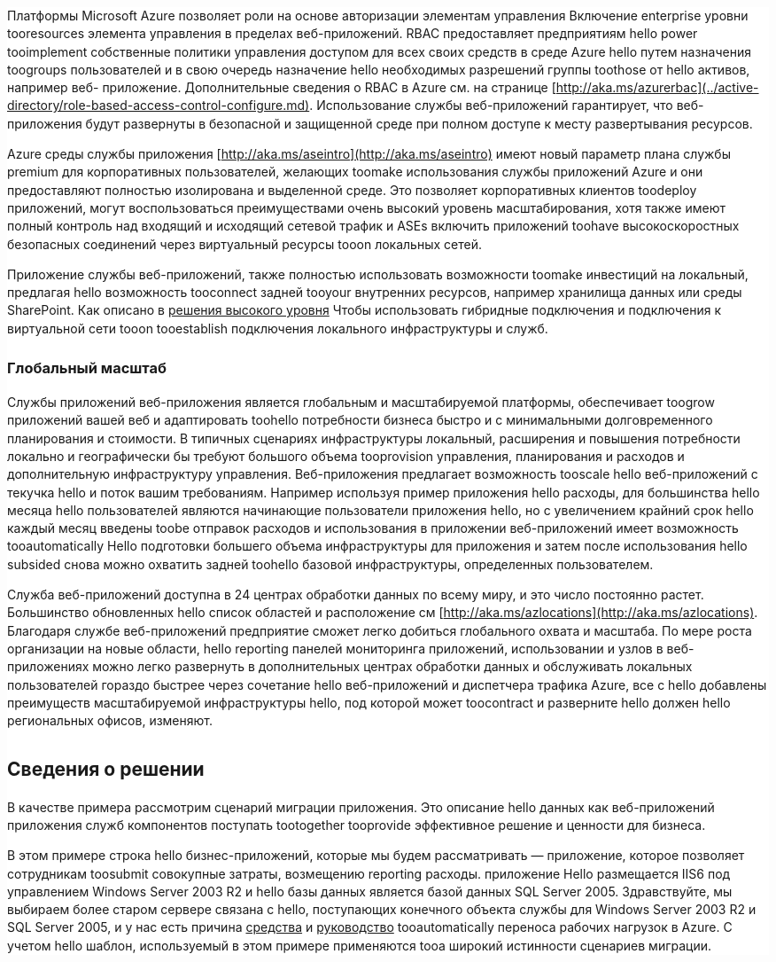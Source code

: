 Платформы Microsoft Azure позволяет роли на основе авторизации элементам управления Включение enterprise уровни tooresources элемента управления в пределах веб-приложений. RBAC предоставляет предприятиям hello power tooimplement собственные политики управления доступом для всех своих средств в среде Azure hello путем назначения toogroups пользователей и в свою очередь назначение hello необходимых разрешений группы toothose от hello активов, например веб- приложение. Дополнительные сведения о RBAC в Azure см. на странице [http://aka.ms/azurerbac](../active-directory/role-based-access-control-configure.md). Использование службы веб-приложений гарантирует, что веб-приложения будут развернуты в безопасной и защищенной среде при полном доступе к месту развертывания ресурсов.

Azure среды службы приложения [http://aka.ms/aseintro](http://aka.ms/aseintro) имеют новый параметр плана службы premium для корпоративных пользователей, желающих toomake использования службы приложений Azure и они предоставляют полностью изолирована и выделенной среде.  Это позволяет корпоративных клиентов toodeploy приложений, могут воспользоваться преимуществами очень высокий уровень масштабирования, хотя также имеют полный контроль над входящий и исходящий сетевой трафик и ASEs включить приложений toohave высокоскоростных безопасных соединений через виртуальный ресурсы tooon локальных сетей.

Приложение службы веб-приложений, также полностью использовать возможности toomake инвестиций на локальный, предлагая hello возможность tooconnect задней tooyour внутренних ресурсов, например хранилища данных или среды SharePoint. Как описано в [решения высокого уровня](#high-level-solution) Чтобы использовать гибридные подключения и подключения к виртуальной сети tooon tooestablish подключения локального инфраструктуры и служб.

### <a name="global-scale"></a>Глобальный масштаб
Службы приложений веб-приложения является глобальным и масштабируемой платформы, обеспечивает toogrow приложений вашей веб и адаптировать toohello потребности бизнеса быстро и с минимальными долговременного планирования и стоимости. В типичных сценариях инфраструктуры локальный, расширения и повышения потребности локально и географически бы требуют большого объема tooprovision управления, планирования и расходов и дополнительную инфраструктуру управления. Веб-приложения предлагает возможность tooscale hello веб-приложений с текучка hello и поток вашим требованиям. Например используя пример приложения hello расходы, для большинства hello месяца hello пользователей являются начинающие пользователи приложения hello, но с увеличением крайний срок hello каждый месяц введены toobe отправок расходов и использования в приложении веб-приложений имеет возможность tooautomatically Hello подготовки большего объема инфраструктуры для приложения и затем после использования hello subsided снова можно охватить задней toohello базовой инфраструктуры, определенных пользователем.

Служба веб-приложений доступна в 24 центрах обработки данных по всему миру, и это число постоянно растет. Большинство обновленных hello список областей и расположение см [http://aka.ms/azlocations](http://aka.ms/azlocations). Благодаря службе веб-приложений предприятие сможет легко добиться глобального охвата и масштаба. По мере роста организации на новые области, hello reporting панелей мониторинга приложений, использовании и узлов в веб-приложениях можно легко развернуть в дополнительных центрах обработки данных и обслуживать локальных пользователей гораздо быстрее через сочетание hello веб-приложений и диспетчера трафика Azure, все с hello добавлены преимуществ масштабируемой инфраструктуры hello, под которой может toocontract и разверните hello должен hello региональных офисов, изменяют.

## <a name="solution-details"></a>Сведения о решении
В качестве примера рассмотрим сценарий миграции приложения. Это описание hello данных как веб-приложений приложения служб компонентов поступать tootogether tooprovide эффективное решение и ценности для бизнеса.

В этом примере строка hello бизнес-приложений, которые мы будем рассматривать — приложение, которое позволяет сотрудникам toosubmit совокупные затраты, возмещению reporting расходы. приложение Hello размещается IIS6 под управлением Windows Server 2003 R2 и hello базы данных является базой данных SQL Server 2005. Здравствуйте, мы выбираем более старом сервере связана с hello, поступающих конечного объекта службы для Windows Server 2003 R2 и SQL Server 2005, и у нас есть причина [средства](http://aka.ms/websitesmigration) и [руководство](http://aka.ms/websitesmigrationresources) tooautomatically переноса рабочих нагрузок в Azure. С учетом hello шаблон, используемый в этом примере применяются tooa широкий истинности сценариев миграции.
